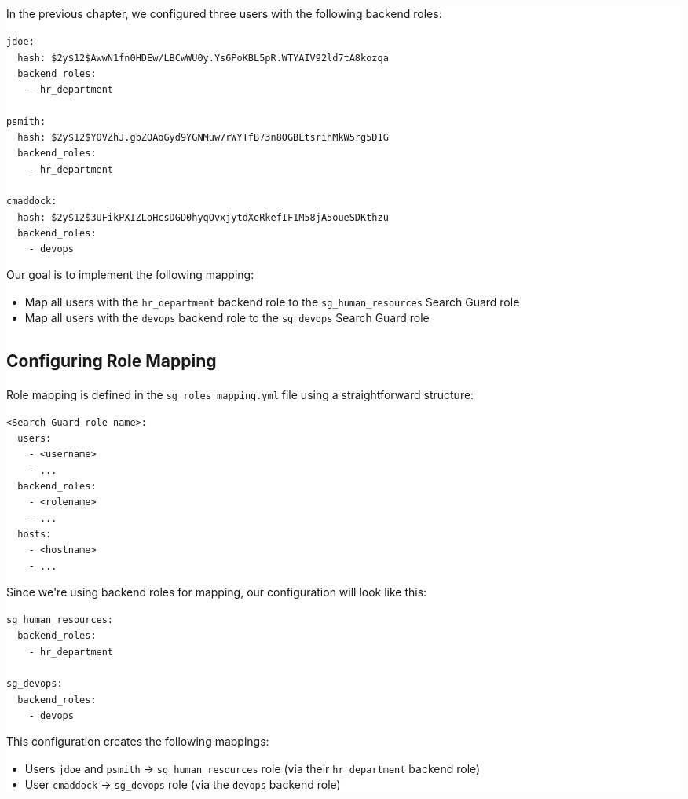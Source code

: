 In the previous chapter, we configured three users with the following backend roles:

```
jdoe:
  hash: $2y$12$AwwN1fn0HDEw/LBCwWU0y.Ys6PoKBL5pR.WTYAIV92ld7tA8kozqa
  backend_roles:
    - hr_department

psmith:
  hash: $2y$12$YOVZhJ.gbZOAoGyd9YGNMuw7rWYTfB73n8OGBLtsrihMkW5rg5D1G
  backend_roles:
    - hr_department

cmaddock:
  hash: $2y$12$3UFikPXIZLoHcsDGD0hyqOvxjytdXeRkefIF1M58jA5oueSDKthzu
  backend_roles:
    - devops
```

Our goal is to implement the following mapping:

* Map all users with the `hr_department` backend role to the `sg_human_resources` Search Guard role
* Map all users with the `devops` backend role to the `sg_devops` Search Guard role

## Configuring Role Mapping

Role mapping is defined in the `sg_roles_mapping.yml` file using a straightforward structure:

```
<Search Guard role name>:
  users:
    - <username>
    - ...
  backend_roles:
    - <rolename>
    - ...
  hosts:
    - <hostname>
    - ...
```

Since we're using backend roles for mapping, our configuration will look like this:

```
sg_human_resources:
  backend_roles:
    - hr_department

sg_devops:
  backend_roles:
    - devops
```

This configuration creates the following mappings:

* Users `jdoe` and `psmith` → `sg_human_resources` role (via their `hr_department` backend role)
* User `cmaddock` → `sg_devops` role (via the `devops` backend role)
